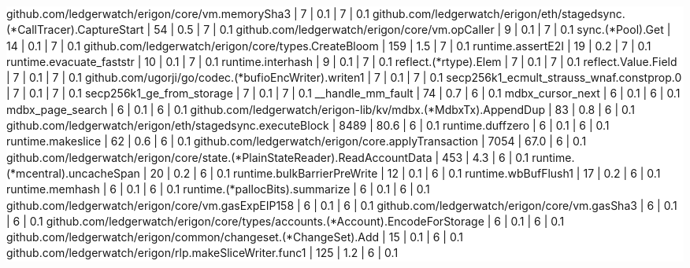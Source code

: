 github.com/ledgerwatch/erigon/core/vm.memorySha3                                      |      7 |   0.1 |    7 |   0.1
github.com/ledgerwatch/erigon/eth/stagedsync.(*CallTracer).CaptureStart               |     54 |   0.5 |    7 |   0.1
github.com/ledgerwatch/erigon/core/vm.opCaller                                        |      9 |   0.1 |    7 |   0.1
sync.(*Pool).Get                                                                      |     14 |   0.1 |    7 |   0.1
github.com/ledgerwatch/erigon/core/types.CreateBloom                                  |    159 |   1.5 |    7 |   0.1
runtime.assertE2I                                                                     |     19 |   0.2 |    7 |   0.1
runtime.evacuate_faststr                                                              |     10 |   0.1 |    7 |   0.1
runtime.interhash                                                                     |      9 |   0.1 |    7 |   0.1
reflect.(*rtype).Elem                                                                 |      7 |   0.1 |    7 |   0.1
reflect.Value.Field                                                                   |      7 |   0.1 |    7 |   0.1
github.com/ugorji/go/codec.(*bufioEncWriter).writen1                                  |      7 |   0.1 |    7 |   0.1
secp256k1_ecmult_strauss_wnaf.constprop.0                                             |      7 |   0.1 |    7 |   0.1
secp256k1_ge_from_storage                                                             |      7 |   0.1 |    7 |   0.1
__handle_mm_fault                                                                     |     74 |   0.7 |    6 |   0.1
mdbx_cursor_next                                                                      |      6 |   0.1 |    6 |   0.1
mdbx_page_search                                                                      |      6 |   0.1 |    6 |   0.1
github.com/ledgerwatch/erigon-lib/kv/mdbx.(*MdbxTx).AppendDup                         |     83 |   0.8 |    6 |   0.1
github.com/ledgerwatch/erigon/eth/stagedsync.executeBlock                             |   8489 |  80.6 |    6 |   0.1
runtime.duffzero                                                                      |      6 |   0.1 |    6 |   0.1
runtime.makeslice                                                                     |     62 |   0.6 |    6 |   0.1
github.com/ledgerwatch/erigon/core.applyTransaction                                   |   7054 |  67.0 |    6 |   0.1
github.com/ledgerwatch/erigon/core/state.(*PlainStateReader).ReadAccountData          |    453 |   4.3 |    6 |   0.1
runtime.(*mcentral).uncacheSpan                                                       |     20 |   0.2 |    6 |   0.1
runtime.bulkBarrierPreWrite                                                           |     12 |   0.1 |    6 |   0.1
runtime.wbBufFlush1                                                                   |     17 |   0.2 |    6 |   0.1
runtime.memhash                                                                       |      6 |   0.1 |    6 |   0.1
runtime.(*pallocBits).summarize                                                       |      6 |   0.1 |    6 |   0.1
github.com/ledgerwatch/erigon/core/vm.gasExpEIP158                                    |      6 |   0.1 |    6 |   0.1
github.com/ledgerwatch/erigon/core/vm.gasSha3                                         |      6 |   0.1 |    6 |   0.1
github.com/ledgerwatch/erigon/core/types/accounts.(*Account).EncodeForStorage         |      6 |   0.1 |    6 |   0.1
github.com/ledgerwatch/erigon/common/changeset.(*ChangeSet).Add                       |     15 |   0.1 |    6 |   0.1
github.com/ledgerwatch/erigon/rlp.makeSliceWriter.func1                               |    125 |   1.2 |    6 |   0.1
